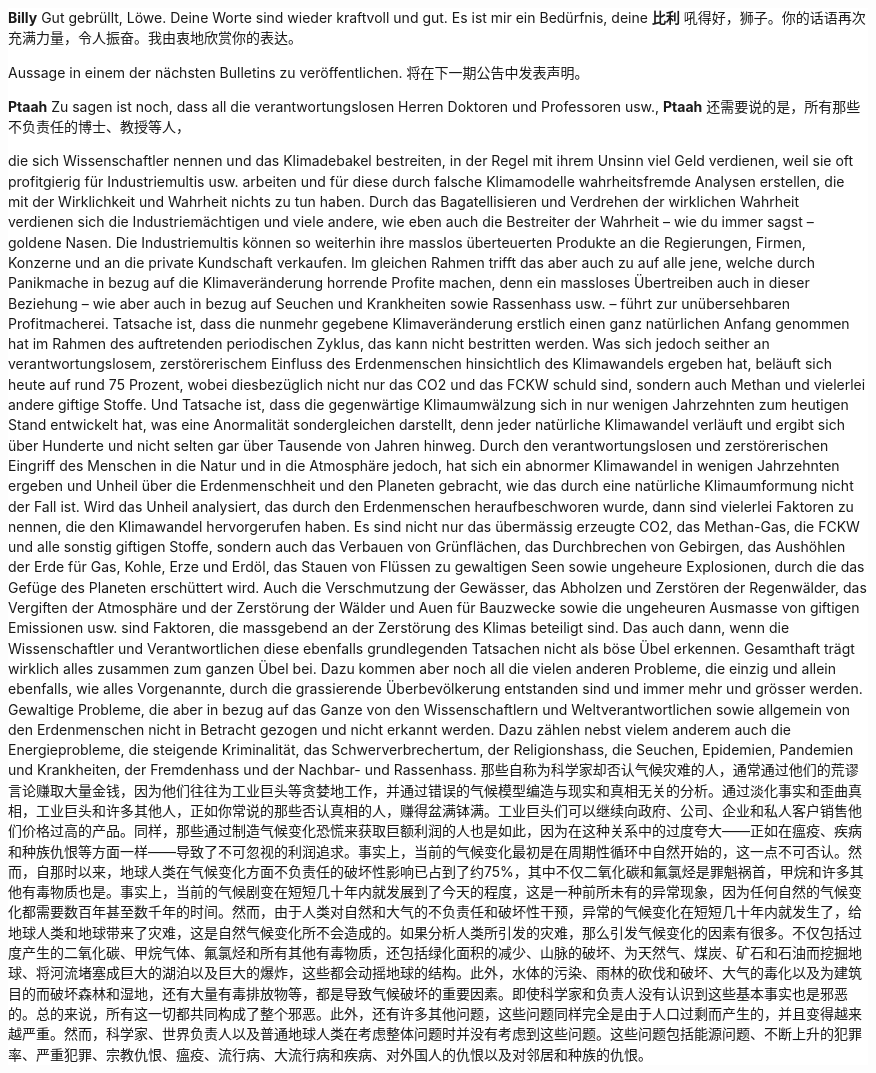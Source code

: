 **Billy** Gut gebrüllt, Löwe. Deine Worte sind wieder kraftvoll und gut. Es ist mir ein Bedürfnis, deine
**比利** 吼得好，狮子。你的话语再次充满力量，令人振奋。我由衷地欣赏你的表达。

Aussage in einem der nächsten Bulletins zu veröffentlichen.
将在下一期公告中发表声明。

**Ptaah** Zu sagen ist noch, dass all die verantwortungslosen Herren Doktoren und Professoren usw.,
**Ptaah** 还需要说的是，所有那些不负责任的博士、教授等人，

die sich Wissenschaftler nennen und das Klimadebakel bestreiten, in der Regel mit ihrem Unsinn viel Geld verdienen, weil sie oft profitgierig für Industriemultis usw. arbeiten und für diese durch falsche Klimamodelle wahrheitsfremde Analysen erstellen, die mit der Wirklichkeit und Wahrheit nichts zu tun haben. Durch das Bagatellisieren und Verdrehen der wirklichen Wahrheit verdienen sich die Industriemächtigen und viele andere, wie eben auch die Bestreiter der Wahrheit – wie du immer sagst – goldene Nasen. Die Industriemultis können so weiterhin ihre masslos überteuerten Produkte an die Regierungen, Firmen, Konzerne und an die private Kundschaft verkaufen. Im gleichen Rahmen trifft das aber auch zu auf alle jene, welche durch Panikmache in bezug auf die Klimaveränderung horrende Profite machen, denn ein massloses Übertreiben auch in dieser Beziehung – wie aber auch in bezug auf Seuchen und Krankheiten sowie Rassenhass usw. – führt zur unübersehbaren Profitmacherei. Tatsache ist, dass die nunmehr gegebene Klimaveränderung erstlich einen ganz natürlichen Anfang genommen hat im Rahmen des auftretenden periodischen Zyklus, das kann nicht bestritten werden. Was sich jedoch seither an verantwortungslosem, zerstörerischem Einfluss des Erdenmenschen hinsichtlich des Klimawandels ergeben hat, beläuft sich heute auf rund 75 Prozent, wobei diesbezüglich nicht nur das CO2 und das FCKW schuld sind, sondern auch Methan und vielerlei andere giftige Stoffe. Und Tatsache ist, dass die gegenwärtige Klimaumwälzung sich in nur wenigen Jahrzehnten zum heutigen Stand entwickelt hat, was eine Anormalität sondergleichen darstellt, denn jeder natürliche Klimawandel verläuft und ergibt sich über Hunderte und nicht selten gar über Tausende von Jahren hinweg. Durch den verantwortungslosen und zerstörerischen Eingriff des Menschen in die Natur und in die Atmosphäre jedoch, hat sich ein abnormer Klimawandel in wenigen Jahrzehnten ergeben und Unheil über die Erdenmenschheit und den Planeten gebracht, wie das durch eine natürliche Klimaumformung nicht der Fall ist. Wird das Unheil analysiert, das durch den Erdenmenschen heraufbeschworen wurde, dann sind vielerlei Faktoren zu nennen, die den Klimawandel hervorgerufen haben. Es sind nicht nur das übermässig erzeugte CO2, das Methan-Gas, die FCKW und alle sonstig giftigen Stoffe, sondern auch das Verbauen von Grünflächen, das Durchbrechen von Gebirgen, das Aushöhlen der Erde für Gas, Kohle, Erze und Erdöl, das Stauen von Flüssen zu gewaltigen Seen sowie ungeheure Explosionen, durch die das Gefüge des Planeten erschüttert wird. Auch die Verschmutzung der Gewässer, das Abholzen und Zerstören der Regenwälder, das Vergiften der Atmosphäre und der Zerstörung der Wälder und Auen für Bauzwecke sowie die ungeheuren Ausmasse von giftigen Emissionen usw. sind Faktoren, die massgebend an der Zerstörung des Klimas beteiligt sind. Das auch dann, wenn die Wissenschaftler und Verantwortlichen diese ebenfalls grundlegenden Tatsachen nicht als böse Übel erkennen. Gesamthaft trägt wirklich alles zusammen zum ganzen Übel bei. Dazu kommen aber noch all die vielen anderen Probleme, die einzig und allein ebenfalls, wie alles Vorgenannte, durch die grassierende Überbevölkerung entstanden sind und immer mehr und grösser werden. Gewaltige Probleme, die aber in bezug auf das Ganze von den Wissenschaftlern und Weltverantwortlichen sowie allgemein von den Erdenmenschen nicht in Betracht gezogen und nicht erkannt werden. Dazu zählen nebst vielem anderem auch die Energieprobleme, die steigende Kriminalität, das Schwerverbrechertum, der Religionshass, die Seuchen, Epidemien, Pandemien und Krankheiten, der Fremdenhass und der Nachbar- und Rassenhass.
那些自称为科学家却否认气候灾难的人，通常通过他们的荒谬言论赚取大量金钱，因为他们往往为工业巨头等贪婪地工作，并通过错误的气候模型编造与现实和真相无关的分析。通过淡化事实和歪曲真相，工业巨头和许多其他人，正如你常说的那些否认真相的人，赚得盆满钵满。工业巨头们可以继续向政府、公司、企业和私人客户销售他们价格过高的产品。同样，那些通过制造气候变化恐慌来获取巨额利润的人也是如此，因为在这种关系中的过度夸大——正如在瘟疫、疾病和种族仇恨等方面一样——导致了不可忽视的利润追求。事实上，当前的气候变化最初是在周期性循环中自然开始的，这一点不可否认。然而，自那时以来，地球人类在气候变化方面不负责任的破坏性影响已占到了约75%，其中不仅二氧化碳和氟氯烃是罪魁祸首，甲烷和许多其他有毒物质也是。事实上，当前的气候剧变在短短几十年内就发展到了今天的程度，这是一种前所未有的异常现象，因为任何自然的气候变化都需要数百年甚至数千年的时间。然而，由于人类对自然和大气的不负责任和破坏性干预，异常的气候变化在短短几十年内就发生了，给地球人类和地球带来了灾难，这是自然气候变化所不会造成的。如果分析人类所引发的灾难，那么引发气候变化的因素有很多。不仅包括过度产生的二氧化碳、甲烷气体、氟氯烃和所有其他有毒物质，还包括绿化面积的减少、山脉的破坏、为天然气、煤炭、矿石和石油而挖掘地球、将河流堵塞成巨大的湖泊以及巨大的爆炸，这些都会动摇地球的结构。此外，水体的污染、雨林的砍伐和破坏、大气的毒化以及为建筑目的而破坏森林和湿地，还有大量有毒排放物等，都是导致气候破坏的重要因素。即使科学家和负责人没有认识到这些基本事实也是邪恶的。总的来说，所有这一切都共同构成了整个邪恶。此外，还有许多其他问题，这些问题同样完全是由于人口过剩而产生的，并且变得越来越严重。然而，科学家、世界负责人以及普通地球人类在考虑整体问题时并没有考虑到这些问题。这些问题包括能源问题、不断上升的犯罪率、严重犯罪、宗教仇恨、瘟疫、流行病、大流行病和疾病、对外国人的仇恨以及对邻居和种族的仇恨。
